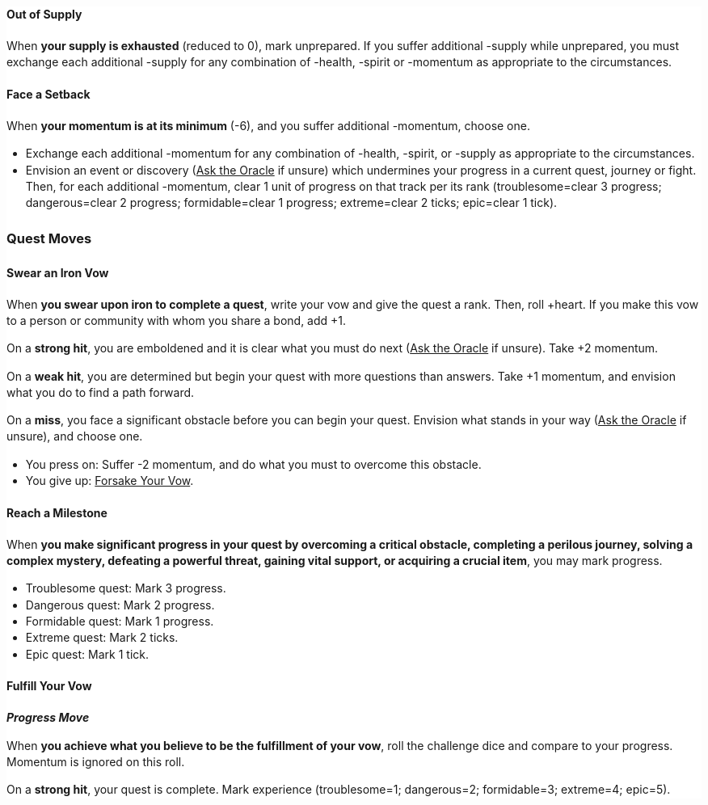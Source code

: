 #### Out of Supply

When **your supply is exhausted** (reduced to 0), mark unprepared. If you suffer additional -supply while unprepared, you must exchange each additional -supply for any combination of -health, -spirit or -momentum as appropriate to the circumstances.

#### Face a Setback

When **your momentum is at its minimum** (-6), and you suffer additional -momentum, choose one.

* Exchange each additional -momentum for any combination of -health, -spirit, or -supply as appropriate to the circumstances.
* Envision an event or discovery ([Ask the Oracle](#Ask-the-Oracle) if unsure) which undermines your progress in a current quest, journey or fight. Then, for each additional -momentum, clear 1 unit of progress on that track per its rank (troublesome=clear 3 progress; dangerous=clear 2 progress; formidable=clear 1 progress; extreme=clear 2 ticks; epic=clear 1 tick).

### Quest Moves

#### Swear an Iron Vow

When **you swear upon iron to complete a quest**, write your vow and give the quest a rank. Then, roll +heart. If you make this vow to a person or community with whom you share a bond, add +1.

On a **strong hit**, you are emboldened and it is clear what you must do next ([Ask the Oracle](#Ask-the-Oracle) if unsure). Take +2 momentum.

On a **weak hit**, you are determined but begin your quest with more questions than answers. Take +1 momentum, and envision what you do to find a path forward.

On a **miss**, you face a significant obstacle before you can begin your quest. Envision what stands in your way ([Ask the Oracle](#Ask-the-Oracle) if unsure), and choose one.

* You press on: Suffer -2 momentum, and do what you must to overcome this obstacle.
* You give up: [Forsake Your Vow](#Forsake-Your-Vow).

#### Reach a Milestone

When **you make significant progress in your quest by overcoming a critical obstacle, completing a perilous journey, solving a complex mystery, defeating a powerful threat, gaining vital support, or acquiring a crucial item**, you may mark progress.

* Troublesome quest: Mark 3 progress.
* Dangerous quest: Mark 2 progress.
* Formidable quest: Mark 1 progress.
* Extreme quest: Mark 2 ticks.
* Epic quest: Mark 1 tick.

#### Fulfill Your Vow

***Progress Move***

When **you achieve what you believe to be the fulfillment of your vow**, roll the challenge dice and compare to your progress. Momentum is ignored on this roll.

On a **strong hit**, your quest is complete. Mark experience (troublesome=1; dangerous=2; formidable=3; extreme=4; epic=5).
